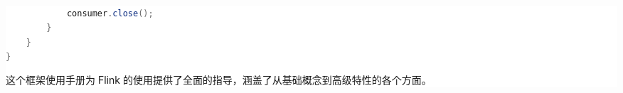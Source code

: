 ```java
            consumer.close();
        }
    }
}
```

这个框架使用手册为 Flink 的使用提供了全面的指导，涵盖了从基础概念到高级特性的各个方面。
